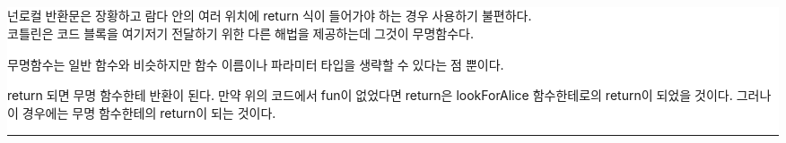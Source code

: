 넌로컬 반환문은 장황하고 람다 안의 여러 위치에  return 식이 들어가야 하는 경우 사용하기 불편하다.  
코틀린은 코드 블록을 여기저기 전달하기 위한 다른 해법을 제공하는데 그것이 무명함수다.  

무명함수는 일반 함수와 비슷하지만 함수 이름이나 파라미터 타입을 생략할 수 있다는 점 뿐이다.  

return 되면 무명 함수한테 반환이 된다. 만약 위의 코드에서 fun이 없었다면 return은  lookForAlice 함수한테로의 return이 되었을 것이다. 그러나 이 경우에는 무명 함수한테의 return이 되는 것이다.  

---

